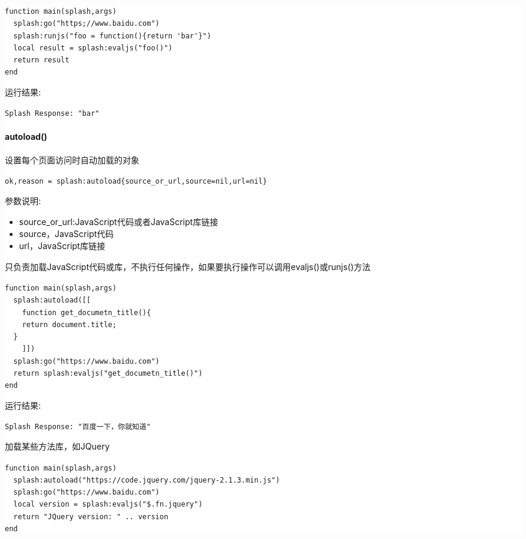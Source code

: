 ```
function main(splash,args)
  splash:go("https;//www.baidu.com")
  splash:runjs("foo = function(){return 'bar'}")
  local result = splash:evaljs("foo()")
  return result
end
```

运行结果:

```
Splash Response: "bar"
```

#### autoload\(\)

设置每个页面访问时自动加载的对象

```
ok,reason = splash:autoload{source_or_url,source=nil,url=nil}
```

参数说明:

* source\_or\_url:JavaScript代码或者JavaScript库链接
* source，JavaScript代码
* url，JavaScript库链接

只负责加载JavaScript代码或库，不执行任何操作，如果要执行操作可以调用evaljs\(\)或runjs\(\)方法

```
function main(splash,args)
  splash:autoload([[
    function get_documetn_title(){
    return document.title;
  }
    ]])
  splash:go("https://www.baidu.com")
  return splash:evaljs("get_documetn_title()")
end
```

运行结果:

```
Splash Response: "百度一下，你就知道"
```

加载某些方法库，如JQuery

```
function main(splash,args)
  splash:autoload("https://code.jquery.com/jquery-2.1.3.min.js")
  splash:go("https://www.baidu.com")
  local version = splash:evaljs("$.fn.jquery")
  return "JQuery version: " .. version
end
```
